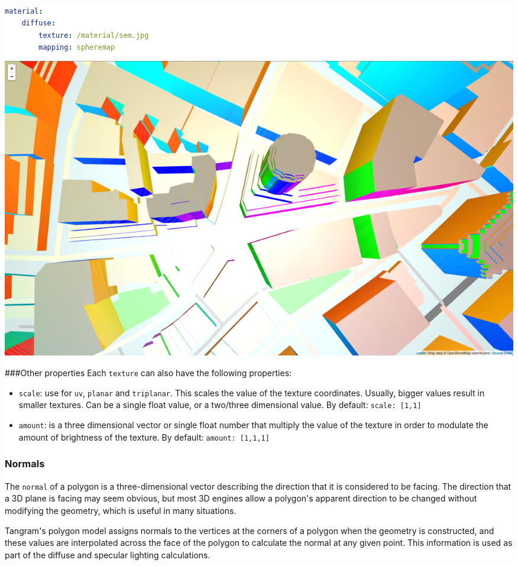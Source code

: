 ```yaml
material:
    diffuse:
        texture: /material/sem.jpg
        mapping: spheremap
```

[ ![](images/ex-spheremap.png) ](http://tangrams.github.io/tangram-docs/?material/ex-spheremap.yaml#19/40.70533/-74.00975)

###Other properties
Each `texture` can also have the following properties:

* `scale`: use for `uv`, `planar` and `triplanar`. This scales the value of the texture coordinates. Usually, bigger values result in smaller textures. Can be a single float value, or a two/three dimensional value. By default: `scale: [1,1]`

* `amount`: is a three dimensional vector or single float number that multiply the value of the texture in order to modulate the amount of brightness of the texture. By default: `amount: [1,1,1]`


### Normals

The `normal` of a polygon is a three-dimensional vector describing the direction that it is considered to be facing. The direction that a 3D plane is facing may seem obvious, but most 3D engines allow a polygon's apparent direction to be changed without modifying the geometry, which is useful in many situations. 

Tangram's polygon model assigns normals to the vertices at the corners of a polygon when the geometry is constructed, and these values are interpolated across the face of the polygon to calculate the normal at any given point. This information is used as part of the diffuse and specular lighting calculations.
